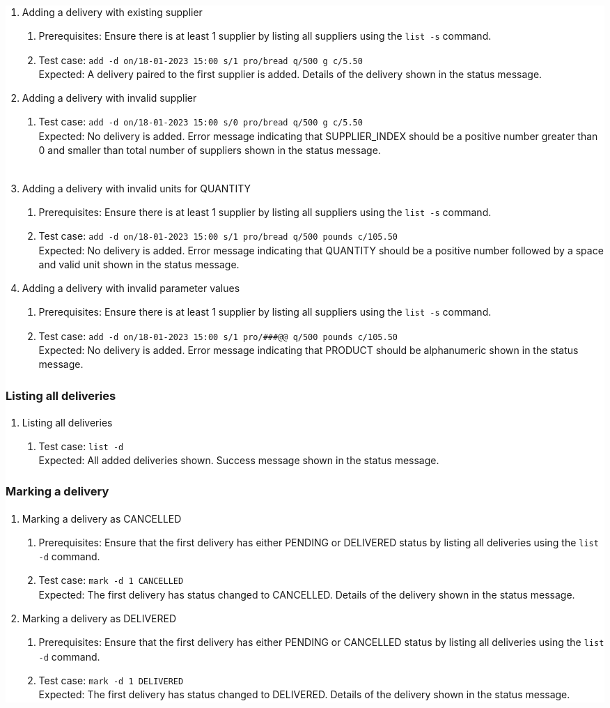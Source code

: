 1. Adding a delivery with existing supplier

    1. Prerequisites: Ensure there is at least 1 supplier by listing all suppliers using the `list -s` command.

    1. Test case: `add -d on/18-01-2023 15:00 s/1 pro/bread q/500 g c/5.50`<br>
       Expected: A delivery paired to the first supplier is added. Details of the delivery shown in the status message.

2. Adding a delivery with invalid supplier
    1. Test case: `add -d on/18-01-2023 15:00 s/0 pro/bread q/500 g c/5.50`<br>
       Expected: No delivery is added. Error message indicating that SUPPLIER_INDEX should be a positive number greater than 0 and smaller than total number of suppliers shown in the status message.<br> </br>

3. Adding a delivery with invalid units for QUANTITY
    1. Prerequisites: Ensure there is at least 1 supplier by listing all suppliers using the `list -s` command.

    1. Test case: `add -d on/18-01-2023 15:00 s/1 pro/bread q/500 pounds c/105.50`<br>
       Expected: No delivery is added. Error message indicating that QUANTITY should be a positive number followed by a space and valid unit shown in the status message.

4. Adding a delivery with invalid parameter values
    1. Prerequisites: Ensure there is at least 1 supplier by listing all suppliers using the `list -s` command.

    1. Test case: `add -d on/18-01-2023 15:00 s/1 pro/###@@ q/500 pounds c/105.50`<br>
       Expected: No delivery is added. Error message indicating that PRODUCT should be alphanumeric shown in the status message.

### Listing all deliveries

1. Listing all deliveries

    1. Test case: `list -d`<br>
       Expected: All added deliveries shown. Success message shown in the status message.

### Marking a delivery

1. Marking a delivery as CANCELLED

    1. Prerequisites: Ensure that the first delivery has either PENDING or DELIVERED status by listing all deliveries using the `list -d` command.

    1. Test case: `mark -d 1 CANCELLED`<br>
       Expected: The first delivery has status changed to CANCELLED. Details of the delivery shown in the status message.

2. Marking a delivery as DELIVERED

    1. Prerequisites: Ensure that the first delivery has either PENDING or CANCELLED status by listing all deliveries using the `list -d` command.

    1. Test case: `mark -d 1 DELIVERED`<br>
       Expected: The first delivery has status changed to DELIVERED. Details of the delivery shown in the status message.
